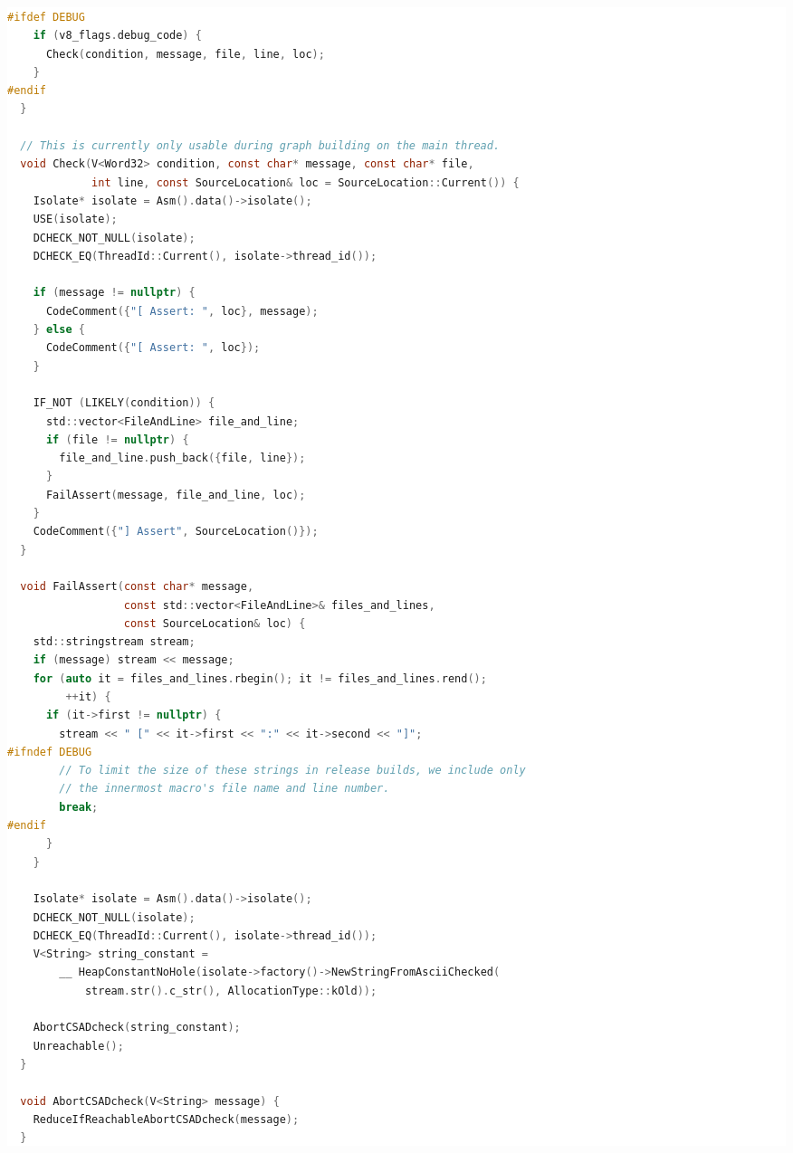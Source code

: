 ```c
#ifdef DEBUG
    if (v8_flags.debug_code) {
      Check(condition, message, file, line, loc);
    }
#endif
  }

  // This is currently only usable during graph building on the main thread.
  void Check(V<Word32> condition, const char* message, const char* file,
             int line, const SourceLocation& loc = SourceLocation::Current()) {
    Isolate* isolate = Asm().data()->isolate();
    USE(isolate);
    DCHECK_NOT_NULL(isolate);
    DCHECK_EQ(ThreadId::Current(), isolate->thread_id());

    if (message != nullptr) {
      CodeComment({"[ Assert: ", loc}, message);
    } else {
      CodeComment({"[ Assert: ", loc});
    }

    IF_NOT (LIKELY(condition)) {
      std::vector<FileAndLine> file_and_line;
      if (file != nullptr) {
        file_and_line.push_back({file, line});
      }
      FailAssert(message, file_and_line, loc);
    }
    CodeComment({"] Assert", SourceLocation()});
  }

  void FailAssert(const char* message,
                  const std::vector<FileAndLine>& files_and_lines,
                  const SourceLocation& loc) {
    std::stringstream stream;
    if (message) stream << message;
    for (auto it = files_and_lines.rbegin(); it != files_and_lines.rend();
         ++it) {
      if (it->first != nullptr) {
        stream << " [" << it->first << ":" << it->second << "]";
#ifndef DEBUG
        // To limit the size of these strings in release builds, we include only
        // the innermost macro's file name and line number.
        break;
#endif
      }
    }

    Isolate* isolate = Asm().data()->isolate();
    DCHECK_NOT_NULL(isolate);
    DCHECK_EQ(ThreadId::Current(), isolate->thread_id());
    V<String> string_constant =
        __ HeapConstantNoHole(isolate->factory()->NewStringFromAsciiChecked(
            stream.str().c_str(), AllocationType::kOld));

    AbortCSADcheck(string_constant);
    Unreachable();
  }

  void AbortCSADcheck(V<String> message) {
    ReduceIfReachableAbortCSADcheck(message);
  }

```
